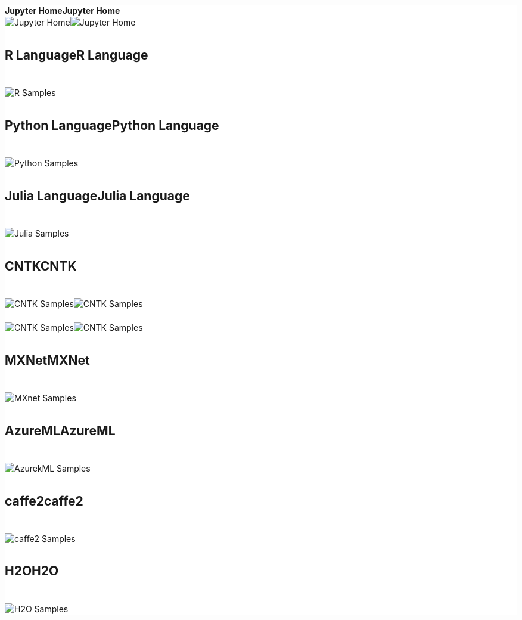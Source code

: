 <span data-ttu-id="39380-170">**Jupyter Home**</span><span class="sxs-lookup"><span data-stu-id="39380-170">**Jupyter Home**</span></span>
<br/><span data-ttu-id="39380-171">![Jupyter Home](./media/jupyter-home.png)</span><span class="sxs-lookup"><span data-stu-id="39380-171">![Jupyter Home](./media/jupyter-home.png)</span></span><br/>

## <a name="r-language"></a><span data-ttu-id="39380-172">R Language</span><span class="sxs-lookup"><span data-stu-id="39380-172">R Language</span></span> 
<br/>![R Samples](./media/r-language-samples.png)<br/>

## <a name="python-language"></a><span data-ttu-id="39380-174">Python Language</span><span class="sxs-lookup"><span data-stu-id="39380-174">Python Language</span></span>
<br/>![Python Samples](./media/python-language-samples.png)<br/>

## <a name="julia-language"></a><span data-ttu-id="39380-176">Julia Language</span><span class="sxs-lookup"><span data-stu-id="39380-176">Julia Language</span></span> 
<br/>![Julia Samples](./media/julia-samples.png)<br/>

## <a name="cntk"></a><span data-ttu-id="39380-178">CNTK</span><span class="sxs-lookup"><span data-stu-id="39380-178">CNTK</span></span> 
<br/><span data-ttu-id="39380-179">![CNTK Samples](./media/cntk-samples2.png)</span><span class="sxs-lookup"><span data-stu-id="39380-179">![CNTK Samples](./media/cntk-samples2.png)</span></span><br/>
<br/><span data-ttu-id="39380-180">![CNTK Samples](./media/cntk-samples.png)</span><span class="sxs-lookup"><span data-stu-id="39380-180">![CNTK Samples](./media/cntk-samples.png)</span></span><br/>

## <a name="mxnet"></a><span data-ttu-id="39380-181">MXNet</span><span class="sxs-lookup"><span data-stu-id="39380-181">MXNet</span></span>
<br/>![MXnet Samples](./media/mxnet-samples.png)<br/>

## <a name="azureml"></a><span data-ttu-id="39380-183">AzureML</span><span class="sxs-lookup"><span data-stu-id="39380-183">AzureML</span></span> 
<br/>![AzurekML Samples](./media/azureml-samples.png)<br/>

## <a name="caffe2"></a><span data-ttu-id="39380-185">caffe2</span><span class="sxs-lookup"><span data-stu-id="39380-185">caffe2</span></span> 
<br/>![caffe2 Samples](./media/caffe2-samples.png)<br/>

## <a name="h2o"></a><span data-ttu-id="39380-187">H2O</span><span class="sxs-lookup"><span data-stu-id="39380-187">H2O</span></span> 
<br/>![H2O Samples](./media/h2o-samples.png)<br/>
